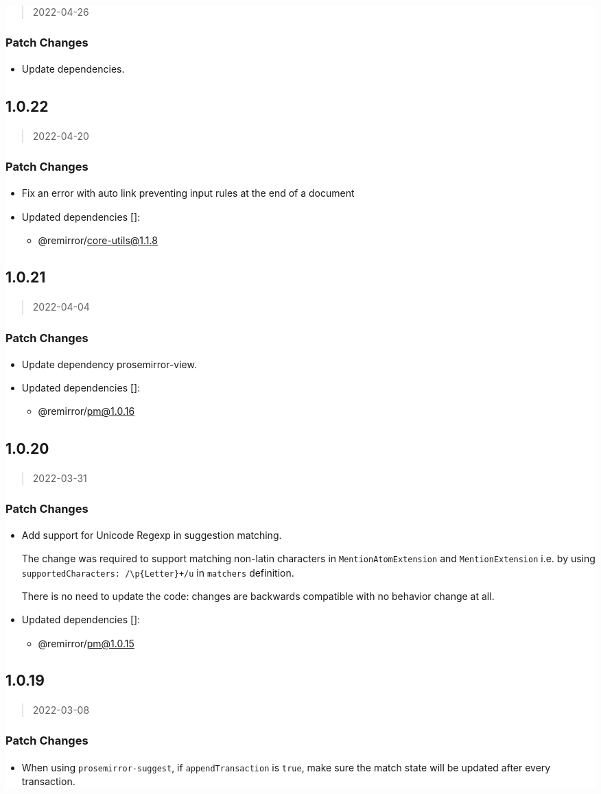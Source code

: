 > 2022-04-26

### Patch Changes

- Update dependencies.

## 1.0.22

> 2022-04-20

### Patch Changes

- Fix an error with auto link preventing input rules at the end of a document

- Updated dependencies []:
  - @remirror/core-utils@1.1.8

## 1.0.21

> 2022-04-04

### Patch Changes

- Update dependency prosemirror-view.

- Updated dependencies []:
  - @remirror/pm@1.0.16

## 1.0.20

> 2022-03-31

### Patch Changes

- Add support for Unicode Regexp in suggestion matching.

  The change was required to support matching non-latin characters in `MentionAtomExtension` and `MentionExtension` i.e. by using `supportedCharacters: /\p{Letter}+/u` in `matchers` definition.

  There is no need to update the code: changes are backwards compatible with no behavior change at all.

- Updated dependencies []:
  - @remirror/pm@1.0.15

## 1.0.19

> 2022-03-08

### Patch Changes

- When using `prosemirror-suggest`, if `appendTransaction` is `true`, make sure the match state will be updated after every transaction.

